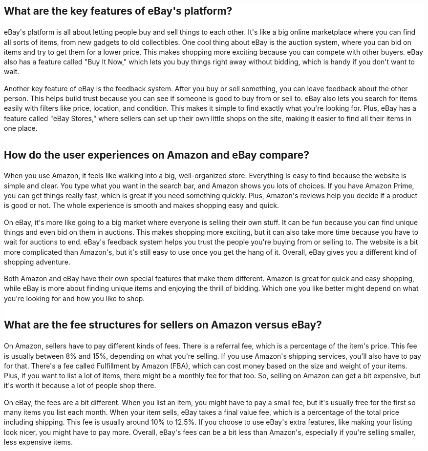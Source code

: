 ## What are the key features of eBay's platform?

eBay's platform is all about letting people buy and sell things to each other. It's like a big online marketplace where you can find all sorts of items, from new gadgets to old collectibles. One cool thing about eBay is the auction system, where you can bid on items and try to get them for a lower price. This makes shopping more exciting because you can compete with other buyers. eBay also has a feature called "Buy It Now," which lets you buy things right away without bidding, which is handy if you don't want to wait.

Another key feature of eBay is the feedback system. After you buy or sell something, you can leave feedback about the other person. This helps build trust because you can see if someone is good to buy from or sell to. eBay also lets you search for items easily with filters like price, location, and condition. This makes it simple to find exactly what you're looking for. Plus, eBay has a feature called "eBay Stores," where sellers can set up their own little shops on the site, making it easier to find all their items in one place.

## How do the user experiences on Amazon and eBay compare?

When you use Amazon, it feels like walking into a big, well-organized store. Everything is easy to find because the website is simple and clear. You type what you want in the search bar, and Amazon shows you lots of choices. If you have Amazon Prime, you can get things really fast, which is great if you need something quickly. Plus, Amazon's reviews help you decide if a product is good or not. The whole experience is smooth and makes shopping easy and quick.

On eBay, it's more like going to a big market where everyone is selling their own stuff. It can be fun because you can find unique things and even bid on them in auctions. This makes shopping more exciting, but it can also take more time because you have to wait for auctions to end. eBay's feedback system helps you trust the people you're buying from or selling to. The website is a bit more complicated than Amazon's, but it's still easy to use once you get the hang of it. Overall, eBay gives you a different kind of shopping adventure.

Both Amazon and eBay have their own special features that make them different. Amazon is great for quick and easy shopping, while eBay is more about finding unique items and enjoying the thrill of bidding. Which one you like better might depend on what you're looking for and how you like to shop.

## What are the fee structures for sellers on Amazon versus eBay?

On Amazon, sellers have to pay different kinds of fees. There is a referral fee, which is a percentage of the item's price. This fee is usually between 8% and 15%, depending on what you're selling. If you use Amazon's shipping services, you'll also have to pay for that. There's a fee called Fulfillment by Amazon (FBA), which can cost money based on the size and weight of your items. Plus, if you want to list a lot of items, there might be a monthly fee for that too. So, selling on Amazon can get a bit expensive, but it's worth it because a lot of people shop there.

On eBay, the fees are a bit different. When you list an item, you might have to pay a small fee, but it's usually free for the first so many items you list each month. When your item sells, eBay takes a final value fee, which is a percentage of the total price including shipping. This fee is usually around 10% to 12.5%. If you choose to use eBay's extra features, like making your listing look nicer, you might have to pay more. Overall, eBay's fees can be a bit less than Amazon's, especially if you're selling smaller, less expensive items.

